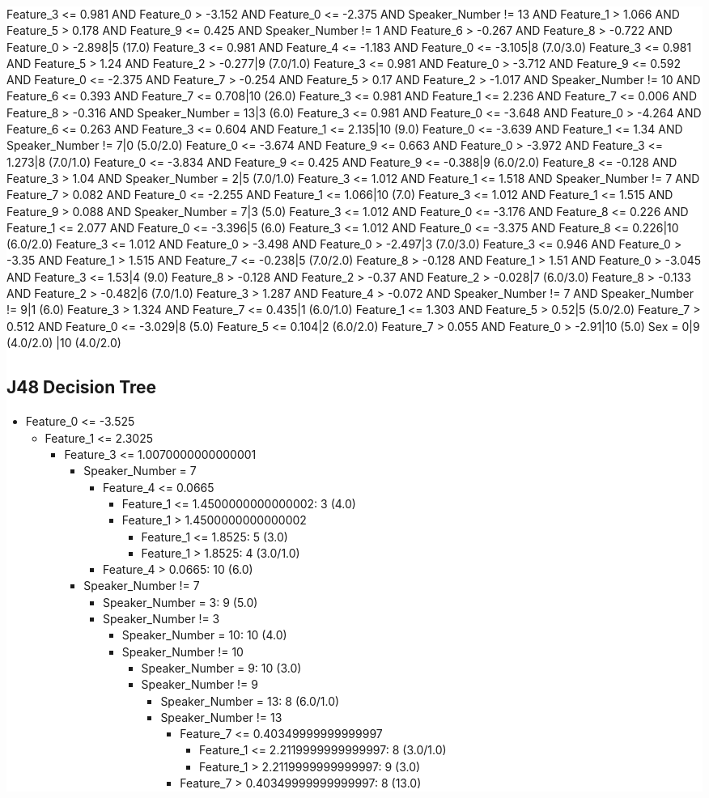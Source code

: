 Feature_3 <= 0.981 AND Feature_0 > -3.152 AND Feature_0 <= -2.375 AND Speaker_Number != 13 AND Feature_1 > 1.066 AND Feature_5 > 0.178 AND Feature_9 <= 0.425 AND Speaker_Number != 1 AND Feature_6 > -0.267 AND Feature_8 > -0.722 AND Feature_0 > -2.898|5 (17.0)
Feature_3 <= 0.981 AND Feature_4 <= -1.183 AND Feature_0 <= -3.105|8 (7.0/3.0)
Feature_3 <= 0.981 AND Feature_5 > 1.24 AND Feature_2 > -0.277|9 (7.0/1.0)
Feature_3 <= 0.981 AND Feature_0 > -3.712 AND Feature_9 <= 0.592 AND Feature_0 <= -2.375 AND Feature_7 > -0.254 AND Feature_5 > 0.17 AND Feature_2 > -1.017 AND Speaker_Number != 10 AND Feature_6 <= 0.393 AND Feature_7 <= 0.708|10 (26.0)
Feature_3 <= 0.981 AND Feature_1 <= 2.236 AND Feature_7 <= 0.006 AND Feature_8 > -0.316 AND Speaker_Number = 13|3 (6.0)
Feature_3 <= 0.981 AND Feature_0 <= -3.648 AND Feature_0 > -4.264 AND Feature_6 <= 0.263 AND Feature_3 <= 0.604 AND Feature_1 <= 2.135|10 (9.0)
Feature_0 <= -3.639 AND Feature_1 <= 1.34 AND Speaker_Number != 7|0 (5.0/2.0)
Feature_0 <= -3.674 AND Feature_9 <= 0.663 AND Feature_0 > -3.972 AND Feature_3 <= 1.273|8 (7.0/1.0)
Feature_0 <= -3.834 AND Feature_9 <= 0.425 AND Feature_9 <= -0.388|9 (6.0/2.0)
Feature_8 <= -0.128 AND Feature_3 > 1.04 AND Speaker_Number = 2|5 (7.0/1.0)
Feature_3 <= 1.012 AND Feature_1 <= 1.518 AND Speaker_Number != 7 AND Feature_7 > 0.082 AND Feature_0 <= -2.255 AND Feature_1 <= 1.066|10 (7.0)
Feature_3 <= 1.012 AND Feature_1 <= 1.515 AND Feature_9 > 0.088 AND Speaker_Number = 7|3 (5.0)
Feature_3 <= 1.012 AND Feature_0 <= -3.176 AND Feature_8 <= 0.226 AND Feature_1 <= 2.077 AND Feature_0 <= -3.396|5 (6.0)
Feature_3 <= 1.012 AND Feature_0 <= -3.375 AND Feature_8 <= 0.226|10 (6.0/2.0)
Feature_3 <= 1.012 AND Feature_0 > -3.498 AND Feature_0 > -2.497|3 (7.0/3.0)
Feature_3 <= 0.946 AND Feature_0 > -3.35 AND Feature_1 > 1.515 AND Feature_7 <= -0.238|5 (7.0/2.0)
Feature_8 > -0.128 AND Feature_1 > 1.51 AND Feature_0 > -3.045 AND Feature_3 <= 1.53|4 (9.0)
Feature_8 > -0.128 AND Feature_2 > -0.37 AND Feature_2 > -0.028|7 (6.0/3.0)
Feature_8 > -0.133 AND Feature_2 > -0.482|6 (7.0/1.0)
Feature_3 > 1.287 AND Feature_4 > -0.072 AND Speaker_Number != 7 AND Speaker_Number != 9|1 (6.0)
Feature_3 > 1.324 AND Feature_7 <= 0.435|1 (6.0/1.0)
Feature_1 <= 1.303 AND Feature_5 > 0.52|5 (5.0/2.0)
Feature_7 > 0.512 AND Feature_0 <= -3.029|8 (5.0)
Feature_5 <= 0.104|2 (6.0/2.0)
Feature_7 > 0.055 AND Feature_0 > -2.91|10 (5.0)
Sex = 0|9 (4.0/2.0)
|10 (4.0/2.0)


## J48 Decision Tree

* Feature_0 <= -3.525
	* Feature_1 <= 2.3025
		* Feature_3 <= 1.0070000000000001
			* Speaker_Number = 7
				* Feature_4 <= 0.0665
					* Feature_1 <= 1.4500000000000002: 3 (4.0)
					* Feature_1 > 1.4500000000000002
						* Feature_1 <= 1.8525: 5 (3.0)
						* Feature_1 > 1.8525: 4 (3.0/1.0)
				* Feature_4 > 0.0665: 10 (6.0)
			* Speaker_Number != 7
				* Speaker_Number = 3: 9 (5.0)
				* Speaker_Number != 3
					* Speaker_Number = 10: 10 (4.0)
					* Speaker_Number != 10
						* Speaker_Number = 9: 10 (3.0)
						* Speaker_Number != 9
							* Speaker_Number = 13: 8 (6.0/1.0)
							* Speaker_Number != 13
								* Feature_7 <= 0.40349999999999997
									* Feature_1 <= 2.2119999999999997: 8 (3.0/1.0)
									* Feature_1 > 2.2119999999999997: 9 (3.0)
								* Feature_7 > 0.40349999999999997: 8 (13.0)